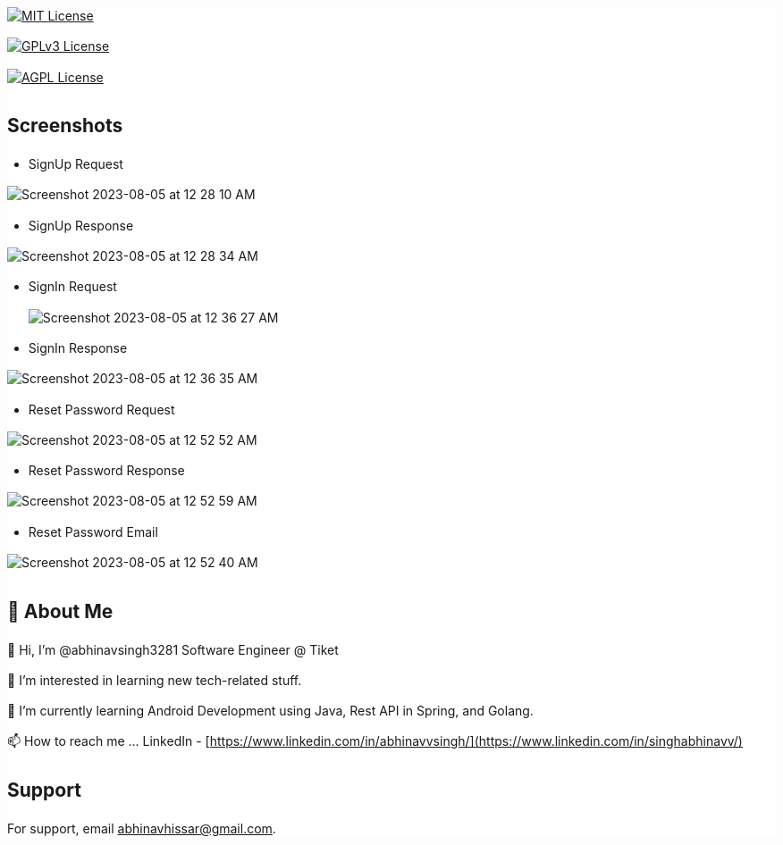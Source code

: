 [![MIT License](https://img.shields.io/badge/License-MIT-green.svg)](https://choosealicense.com/licenses/mit/)

[![GPLv3 License](https://img.shields.io/badge/License-GPL%20v3-yellow.svg)](https://opensource.org/licenses/)

[![AGPL License](https://img.shields.io/badge/license-AGPL-blue.svg)](http://www.gnu.org/licenses/agpl-3.0)


## Screenshots

- SignUp Request
  
<img width="1412" alt="Screenshot 2023-08-05 at 12 28 10 AM" src="https://github.com/abhinavsingh3281/Authentication-Spring-Boot/assets/52294538/98282db0-829d-4cc7-b5d8-78f3edb0c566">


- SignUp Response

<img width="1389" alt="Screenshot 2023-08-05 at 12 28 34 AM" src="https://github.com/abhinavsingh3281/Authentication-Spring-Boot/assets/52294538/6977072f-1024-4bb9-967a-d161b181e65b">

- SignIn Request
  
  <img width="1426" alt="Screenshot 2023-08-05 at 12 36 27 AM" src="https://github.com/abhinavsingh3281/Authentication-Spring-Boot/assets/52294538/73ca7e85-e5b7-4603-8295-8a6854232ec6">

- SignIn Response
  
<img width="1420" alt="Screenshot 2023-08-05 at 12 36 35 AM" src="https://github.com/abhinavsingh3281/Authentication-Spring-Boot/assets/52294538/924a6c09-295d-4a83-adbb-10d4fe9df6b7">

- Reset Password Request

<img width="1425" alt="Screenshot 2023-08-05 at 12 52 52 AM" src="https://github.com/abhinavsingh3281/Authentication-Spring-Boot/assets/52294538/e26a44e7-fd05-4d97-8c5c-769eaff43421">

- Reset Password Response
  
<img width="1429" alt="Screenshot 2023-08-05 at 12 52 59 AM" src="https://github.com/abhinavsingh3281/Authentication-Spring-Boot/assets/52294538/5edb97b7-149d-441e-8ad0-28e975ca6594">

- Reset Password Email
  
<img width="623" alt="Screenshot 2023-08-05 at 12 52 40 AM" src="https://github.com/abhinavsingh3281/Authentication-Spring-Boot/assets/52294538/4b9ac571-5086-4526-8fa3-fd825e420cc7">
  

## 🚀 About Me

👋 Hi, I’m @abhinavsingh3281 Software Engineer @ Tiket

👀 I’m interested in learning new tech-related stuff.

🌱 I’m currently learning Android Development using Java, Rest API in Spring, and Golang.

📫 How to reach me ... LinkedIn - [https://www.linkedin.com/in/abhinavvsingh/](https://www.linkedin.com/in/singhabhinavv/)


## Support

For support, email abhinavhissar@gmail.com.

